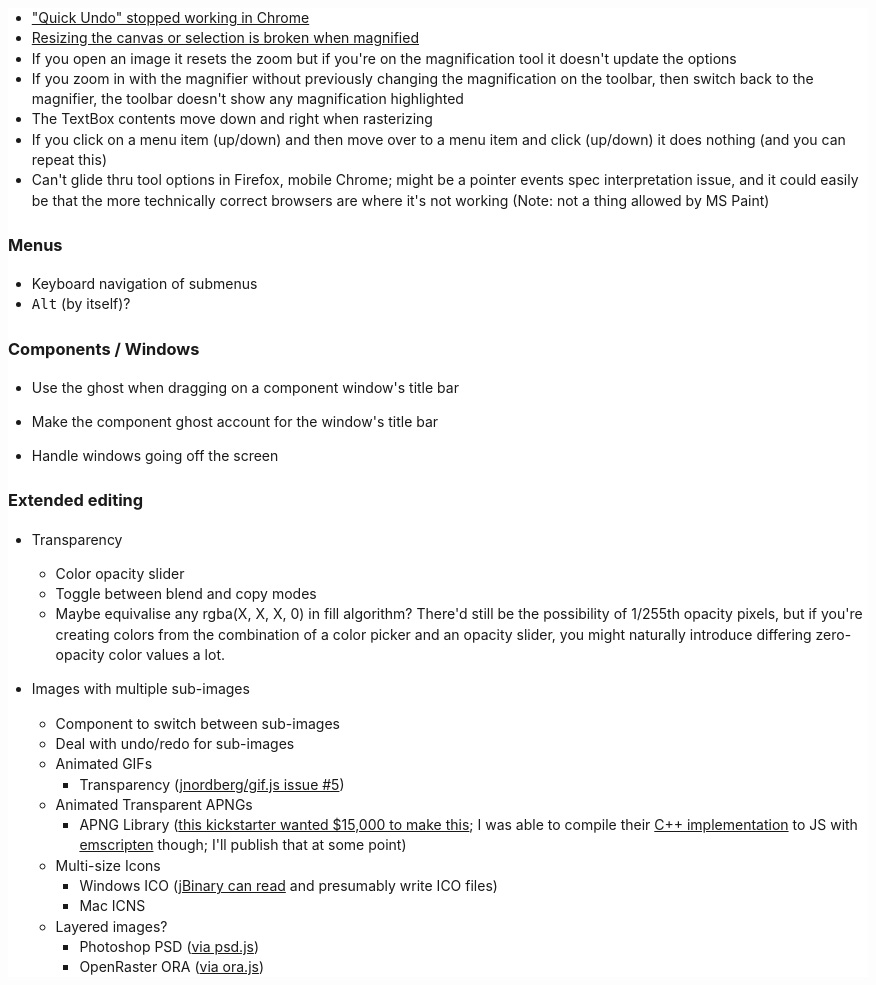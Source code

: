 * ["Quick Undo" stopped working in Chrome](https://github.com/1j01/jspaint/issues/9)
* [Resizing the canvas or selection is broken when magnified](https://github.com/1j01/jspaint/issues/13)
* If you open an image it resets the zoom but if you're on the magnification tool it doesn't update the options
* If you zoom in with the magnifier without previously changing the magnification on the toolbar,
then switch back to the magnifier, the toolbar doesn't show any magnification highlighted
* The TextBox contents move down and right when rasterizing
* If you click on a menu item (up/down) and then move over to a menu item and click (up/down) it does nothing (and you can repeat this)
* Can't glide thru tool options in Firefox, mobile Chrome;
might be a pointer events spec interpretation issue, and it could easily be that the more technically correct browsers are where it's not working
(Note: not a thing allowed by MS Paint)


### Menus

* Keyboard navigation of submenus
* <kbd>Alt</kbd> (by itself)?


### Components / Windows

* Use the ghost when dragging on a component window's title bar
* Make the component ghost account for the window's title bar


* Handle windows going off the screen


### Extended editing

* Transparency
	* Color opacity slider
	* Toggle between blend and copy modes
	* Maybe equivalise any rgba(X, X, X, 0) in fill algorithm?
	There'd still be the possibility of 1/255th opacity pixels,
	but if you're creating colors from the combination of a color picker and an opacity slider,
	you might naturally introduce differing zero-opacity color values a lot.

* Images with multiple sub-images
	* Component to switch between sub-images
	* Deal with undo/redo for sub-images
	* Animated GIFs
		* Transparency ([jnordberg/gif.js issue #5](https://github.com/jnordberg/gif.js/issues/5))
	* Animated Transparent APNGs
		* APNG Library ([this kickstarter wanted $15,000 to make this](https://www.kickstarter.com/projects/374397522/apngasm-foss-animated-png-tools-and-apng-standardi);
		I was able to compile their [C++ implementation](https://github.com/apngasm/apngasm) to JS with [emscripten](https://github.com/kripken/emscripten) though;
		I'll publish that at some point)
	* Multi-size Icons
		* Windows ICO ([jBinary can read](http://jdataview.github.io/jBinary.Repo/demo/#ico) and presumably write ICO files)
		* Mac ICNS
	* Layered images?
		* Photoshop PSD ([via psd.js](https://github.com/trevorlinton/psd.js))
		* OpenRaster ORA ([via ora.js](https://github.com/zsgalusz/ora.js/tree/master))
